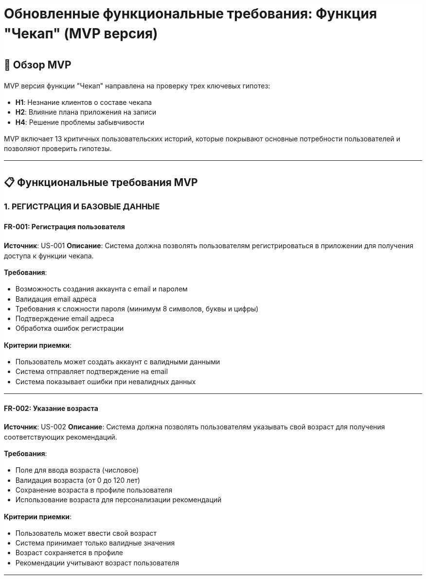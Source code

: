 # Обновленные функциональные требования: Функция "Чекап" (MVP версия)

## 🎯 Обзор MVP

MVP версия функции "Чекап" направлена на проверку трех ключевых гипотез:
- **H1**: Незнание клиентов о составе чекапа
- **H2**: Влияние плана приложения на записи
- **H4**: Решение проблемы забывчивости

MVP включает 13 критичных пользовательских историй, которые покрывают основные потребности пользователей и позволяют проверить гипотезы.

---

## 📋 Функциональные требования MVP

### 1. РЕГИСТРАЦИЯ И БАЗОВЫЕ ДАННЫЕ

#### FR-001: Регистрация пользователя
**Источник**: US-001
**Описание**: Система должна позволять пользователям регистрироваться в приложении для получения доступа к функции чекапа.

**Требования**:
- Возможность создания аккаунта с email и паролем
- Валидация email адреса
- Требования к сложности пароля (минимум 8 символов, буквы и цифры)
- Подтверждение email адреса
- Обработка ошибок регистрации

**Критерии приемки**:
- Пользователь может создать аккаунт с валидными данными
- Система отправляет подтверждение на email
- Система показывает ошибки при невалидных данных

---

#### FR-002: Указание возраста
**Источник**: US-002
**Описание**: Система должна позволять пользователям указывать свой возраст для получения соответствующих рекомендаций.

**Требования**:
- Поле для ввода возраста (числовое)
- Валидация возраста (от 0 до 120 лет)
- Сохранение возраста в профиле пользователя
- Использование возраста для персонализации рекомендаций

**Критерии приемки**:
- Пользователь может ввести свой возраст
- Система принимает только валидные значения
- Возраст сохраняется в профиле
- Рекомендации учитывают возраст пользователя

---